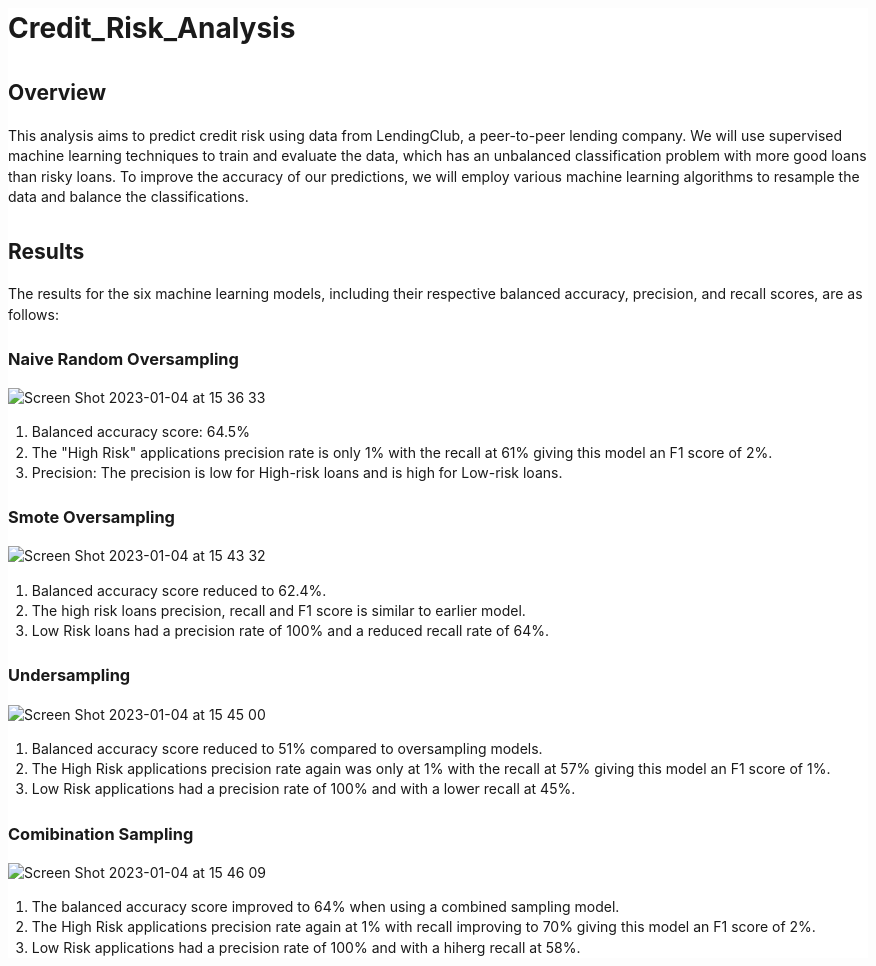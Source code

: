 # Credit_Risk_Analysis

## Overview

This analysis aims to predict credit risk using data from LendingClub, a peer-to-peer lending company. We will use supervised machine learning techniques to train and evaluate the data, which has an unbalanced classification problem with more good loans than risky loans. To improve the accuracy of our predictions, we will employ various machine learning algorithms to resample the data and balance the classifications.

## Results

The results for the six machine learning models, including their respective balanced accuracy, precision, and recall scores, are as follows:

### Naive Random Oversampling

<img width="1000" alt="Screen Shot 2023-01-04 at 15 36 33" src="https://user-images.githubusercontent.com/111800568/210645802-cb399456-a52d-4d6e-bde5-5182be5768b7.png">

1. Balanced accuracy score: 64.5%
2. The "High Risk" applications precision rate is only 1% with the recall at 61% giving this model an F1 score of 2%.
3. Precision: The precision is low for High-risk loans and is high for Low-risk loans.

### Smote Oversampling

<img width="1075" alt="Screen Shot 2023-01-04 at 15 43 32" src="https://user-images.githubusercontent.com/111800568/210646378-dc07ee19-fb4e-48f4-8f90-6be76d8f9498.png">

1. Balanced accuracy score reduced to 62.4%.
2. The high risk loans  precision, recall and F1 score is similar to earlier model.
3. Low Risk loans had a precision rate of 100% and a reduced recall rate of 64%.

### Undersampling

<img width="989" alt="Screen Shot 2023-01-04 at 15 45 00" src="https://user-images.githubusercontent.com/111800568/210646587-3ea461d6-879a-4b6d-b3c9-83e94a37ba5c.png">

1. Balanced accuracy score reduced to 51% compared to oversampling models.
2. The High Risk applications precision rate again was only at 1% with the recall at 57% giving this model an F1 score of 1%.
3. Low Risk applications had a precision rate of 100% and with a lower recall at 45%.

### Comibination Sampling

<img width="1014" alt="Screen Shot 2023-01-04 at 15 46 09" src="https://user-images.githubusercontent.com/111800568/210646782-f7d50724-d11d-42c4-9816-2141738e0472.png">

1. The balanced accuracy score improved to 64% when using a combined sampling model.
2. The High Risk applications precision rate again at 1% with recall improving to 70% giving this model an F1 score of 2%.
3. Low Risk applications had a precision rate of 100% and with a hiherg recall at 58%.

